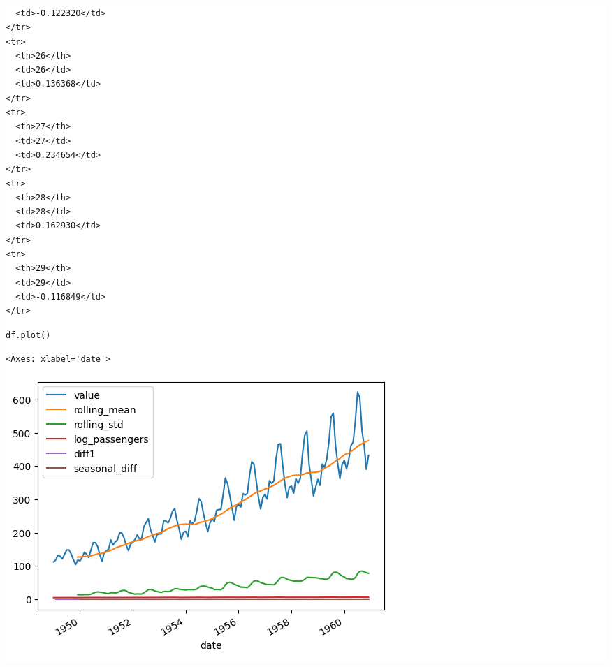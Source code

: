       <td>-0.122320</td>
    </tr>
    <tr>
      <th>26</th>
      <td>26</td>
      <td>0.136368</td>
    </tr>
    <tr>
      <th>27</th>
      <td>27</td>
      <td>0.234654</td>
    </tr>
    <tr>
      <th>28</th>
      <td>28</td>
      <td>0.162930</td>
    </tr>
    <tr>
      <th>29</th>
      <td>29</td>
      <td>-0.116849</td>
    </tr>
  </tbody>
</table>
</div>




```python
df.plot()
```




    <Axes: xlabel='date'>




    
![png](airPassangers3_files/airPassangers3_25_1.png)
    